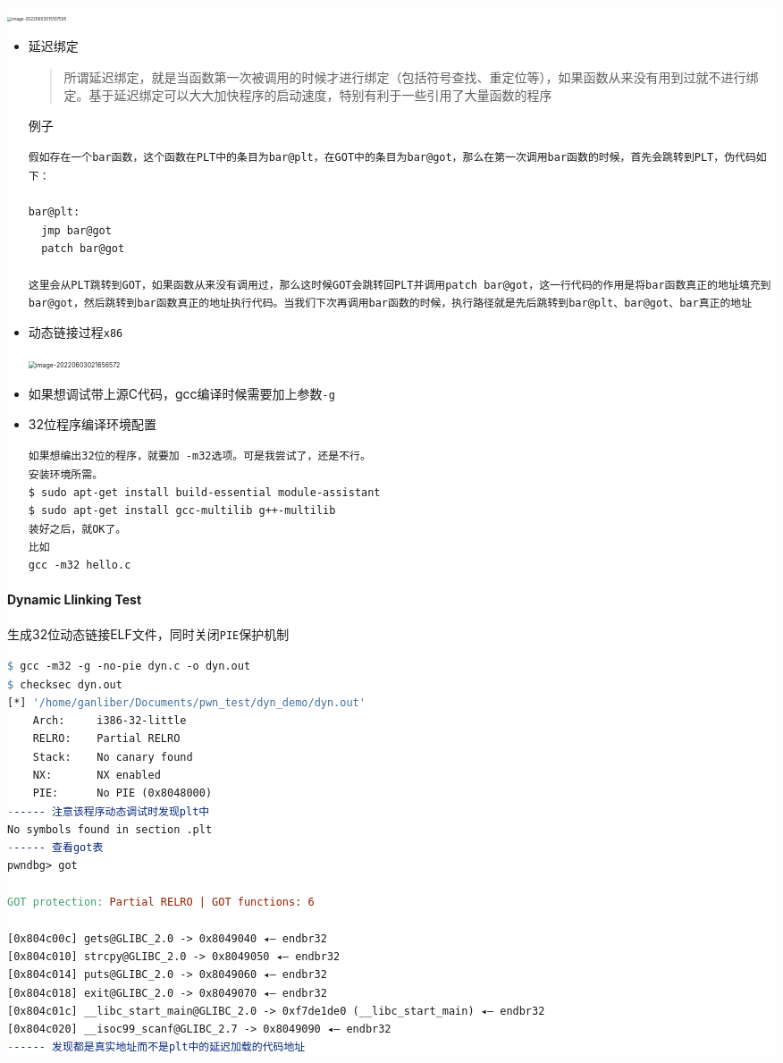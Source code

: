   <img src="C:\Users\XiZhongKuiYue\AppData\Roaming\Typora\typora-user-images\image-20220603015107595.png" alt="image-20220603015107595" style="zoom:33%;" />

* 延迟绑定

  > 所谓延迟绑定，就是当函数第一次被调用的时候才进行绑定（包括符号查找、重定位等），如果函数从来没有用到过就不进行绑定。基于延迟绑定可以大大加快程序的启动速度，特别有利于一些引用了大量函数的程序

  例子

  ```
  假如存在一个bar函数，这个函数在PLT中的条目为bar@plt，在GOT中的条目为bar@got，那么在第一次调用bar函数的时候，首先会跳转到PLT，伪代码如下：
  
  bar@plt:
  	jmp bar@got
  	patch bar@got
  
  这里会从PLT跳转到GOT，如果函数从来没有调用过，那么这时候GOT会跳转回PLT并调用patch bar@got，这一行代码的作用是将bar函数真正的地址填充到bar@got，然后跳转到bar函数真正的地址执行代码。当我们下次再调用bar函数的时候，执行路径就是先后跳转到bar@plt、bar@got、bar真正的地址
  ```

* 动态链接过程`x86`

  <img src="C:\Users\XiZhongKuiYue\AppData\Roaming\Typora\typora-user-images\image-20220603021656572.png" alt="image-20220603021656572" style="zoom: 50%;" />

* 如果想调试带上源C代码，gcc编译时候需要加上参数`-g`

* 32位程序编译环境配置

  ```
  如果想编出32位的程序，就要加 -m32选项。可是我尝试了，还是不行。
  安装环境所需。
  $ sudo apt-get install build-essential module-assistant  
  $ sudo apt-get install gcc-multilib g++-multilib  
  装好之后，就OK了。
  比如
  gcc -m32 hello.c
  ```



#### Dynamic Llinking Test

生成32位动态链接ELF文件，同时关闭`PIE`保护机制

```makefile
$ gcc -m32 -g -no-pie dyn.c -o dyn.out
$ checksec dyn.out
[*] '/home/ganliber/Documents/pwn_test/dyn_demo/dyn.out'
    Arch:     i386-32-little
    RELRO:    Partial RELRO
    Stack:    No canary found
    NX:       NX enabled
    PIE:      No PIE (0x8048000)
------ 注意该程序动态调试时发现plt中
No symbols found in section .plt
------ 查看got表
pwndbg> got

GOT protection: Partial RELRO | GOT functions: 6
 
[0x804c00c] gets@GLIBC_2.0 -> 0x8049040 ◂— endbr32 
[0x804c010] strcpy@GLIBC_2.0 -> 0x8049050 ◂— endbr32 
[0x804c014] puts@GLIBC_2.0 -> 0x8049060 ◂— endbr32 
[0x804c018] exit@GLIBC_2.0 -> 0x8049070 ◂— endbr32 
[0x804c01c] __libc_start_main@GLIBC_2.0 -> 0xf7de1de0 (__libc_start_main) ◂— endbr32 
[0x804c020] __isoc99_scanf@GLIBC_2.7 -> 0x8049090 ◂— endbr32 
------ 发现都是真实地址而不是plt中的延迟加载的代码地址
```
